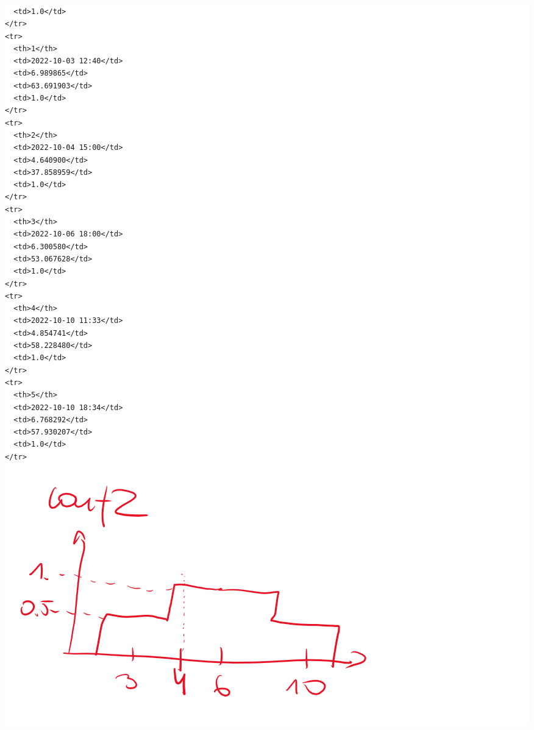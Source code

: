       <td>1.0</td>
    </tr>
    <tr>
      <th>1</th>
      <td>2022-10-03 12:40</td>
      <td>6.989865</td>
      <td>63.691903</td>
      <td>1.0</td>
    </tr>
    <tr>
      <th>2</th>
      <td>2022-10-04 15:00</td>
      <td>4.640900</td>
      <td>37.858959</td>
      <td>1.0</td>
    </tr>
    <tr>
      <th>3</th>
      <td>2022-10-06 18:00</td>
      <td>6.300580</td>
      <td>53.067628</td>
      <td>1.0</td>
    </tr>
    <tr>
      <th>4</th>
      <td>2022-10-10 11:33</td>
      <td>4.854741</td>
      <td>58.228480</td>
      <td>1.0</td>
    </tr>
    <tr>
      <th>5</th>
      <td>2022-10-10 18:34</td>
      <td>6.768292</td>
      <td>57.930207</td>
      <td>1.0</td>
    </tr>
  </tbody>
</table>
</div>



<img src='images/conf2.png'>